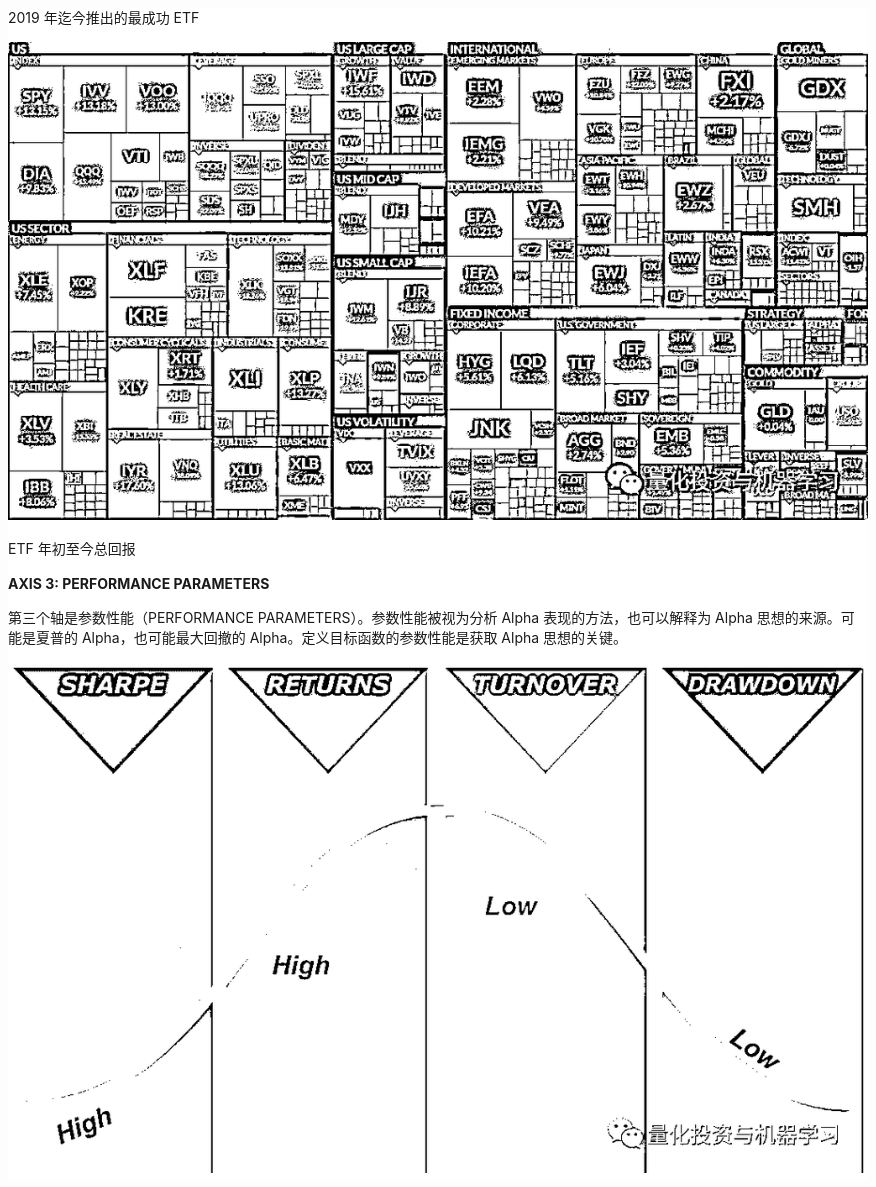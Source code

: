 2019 年迄今推出的最成功 ETF

![](img/160327bb634da3ff8b0f1f685431f57d.png)

ETF 年初至今总回报

**AXIS 3: PERFORMANCE PARAMETERS**

第三个轴是参数性能（PERFORMANCE PARAMETERS）。参数性能被视为分析 Alpha 表现的方法，也可以解释为 Alpha 思想的来源。可能是夏普的 Alpha，也可能最大回撤的 Alpha。定义目标函数的参数性能是获取 Alpha 思想的关键。

![](img/99f8f0a95cc14232f550f4cf5a20daa9.png)
